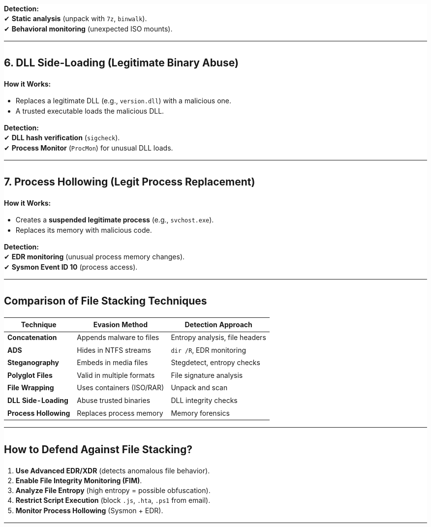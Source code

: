 **Detection:**  
✔ **Static analysis** (unpack with `7z`, `binwalk`).  
✔ **Behavioral monitoring** (unexpected ISO mounts).  

---

## **6. DLL Side-Loading (Legitimate Binary Abuse)**
**How it Works:**  
- Replaces a legitimate DLL (e.g., `version.dll`) with a malicious one.  
- A trusted executable loads the malicious DLL.  

**Detection:**  
✔ **DLL hash verification** (`sigcheck`).  
✔ **Process Monitor** (`ProcMon`) for unusual DLL loads.  

---

## **7. Process Hollowing (Legit Process Replacement)**
**How it Works:**  
- Creates a **suspended legitimate process** (e.g., `svchost.exe`).  
- Replaces its memory with malicious code.  

**Detection:**  
✔ **EDR monitoring** (unusual process memory changes).  
✔ **Sysmon Event ID 10** (process access).  

---

## **Comparison of File Stacking Techniques**  
| Technique             | **Evasion Method**        | **Detection Approach**         |
| --------------------- | ------------------------- | ------------------------------ |
| **Concatenation**     | Appends malware to files  | Entropy analysis, file headers |
| **ADS**               | Hides in NTFS streams     | `dir /R`, EDR monitoring       |
| **Steganography**     | Embeds in media files     | Stegdetect, entropy checks     |
| **Polyglot Files**    | Valid in multiple formats | File signature analysis        |
| **File Wrapping**     | Uses containers (ISO/RAR) | Unpack and scan                |
| **DLL Side-Loading**  | Abuse trusted binaries    | DLL integrity checks           |
| **Process Hollowing** | Replaces process memory   | Memory forensics               |

---

## **How to Defend Against File Stacking?**  
1. **Use Advanced EDR/XDR** (detects anomalous file behavior).  
2. **Enable File Integrity Monitoring (FIM)**.  
3. **Analyze File Entropy** (high entropy = possible obfuscation).  
4. **Restrict Script Execution** (block `.js`, `.hta`, `.ps1` from email).  
5. **Monitor Process Hollowing** (Sysmon + EDR).  

---
